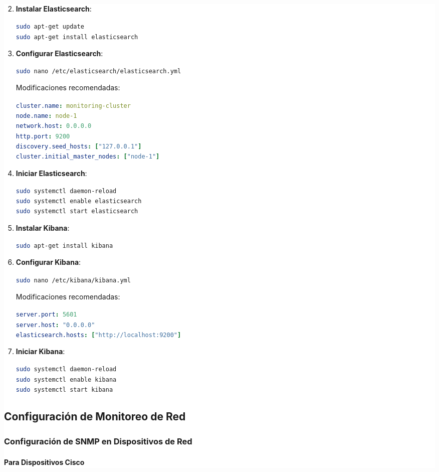 2. **Instalar Elasticsearch**:
   ```bash
   sudo apt-get update
   sudo apt-get install elasticsearch
   ```

3. **Configurar Elasticsearch**:
   ```bash
   sudo nano /etc/elasticsearch/elasticsearch.yml
   ```
   
   Modificaciones recomendadas:
   ```yaml
   cluster.name: monitoring-cluster
   node.name: node-1
   network.host: 0.0.0.0
   http.port: 9200
   discovery.seed_hosts: ["127.0.0.1"]
   cluster.initial_master_nodes: ["node-1"]
   ```

4. **Iniciar Elasticsearch**:
   ```bash
   sudo systemctl daemon-reload
   sudo systemctl enable elasticsearch
   sudo systemctl start elasticsearch
   ```

5. **Instalar Kibana**:
   ```bash
   sudo apt-get install kibana
   ```

6. **Configurar Kibana**:
   ```bash
   sudo nano /etc/kibana/kibana.yml
   ```
   
   Modificaciones recomendadas:
   ```yaml
   server.port: 5601
   server.host: "0.0.0.0"
   elasticsearch.hosts: ["http://localhost:9200"]
   ```

7. **Iniciar Kibana**:
   ```bash
   sudo systemctl daemon-reload
   sudo systemctl enable kibana
   sudo systemctl start kibana
   ```

## Configuración de Monitoreo de Red

### Configuración de SNMP en Dispositivos de Red

#### Para Dispositivos Cisco
